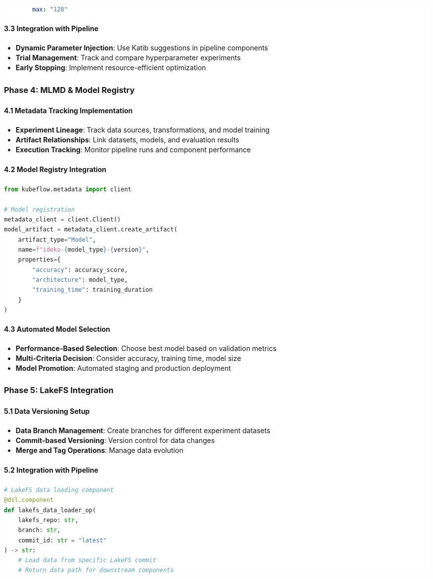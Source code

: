 ```yaml
        max: "128"
```

#### 3.3 Integration with Pipeline
- **Dynamic Parameter Injection**: Use Katib suggestions in pipeline components
- **Trial Management**: Track and compare hyperparameter experiments
- **Early Stopping**: Implement resource-efficient optimization

### Phase 4: MLMD & Model Registry

#### 4.1 Metadata Tracking Implementation
- **Experiment Lineage**: Track data sources, transformations, and model training
- **Artifact Relationships**: Link datasets, models, and evaluation results
- **Execution Tracking**: Monitor pipeline runs and component performance

#### 4.2 Model Registry Integration
```python
from kubeflow.metadata import client

# Model registration
metadata_client = client.Client()
model_artifact = metadata_client.create_artifact(
    artifact_type="Model",
    name=f"ideko-{model_type}-{version}",
    properties={
        "accuracy": accuracy_score,
        "architecture": model_type,
        "training_time": training_duration
    }
)
```

#### 4.3 Automated Model Selection
- **Performance-Based Selection**: Choose best model based on validation metrics
- **Multi-Criteria Decision**: Consider accuracy, training time, model size
- **Model Promotion**: Automated staging and production deployment

### Phase 5: LakeFS Integration

#### 5.1 Data Versioning Setup
- **Data Branch Management**: Create branches for different experiment datasets
- **Commit-based Versioning**: Version control for data changes
- **Merge and Tag Operations**: Manage data evolution

#### 5.2 Integration with Pipeline
```python
# LakeFS data loading component
@dsl.component
def lakefs_data_loader_op(
    lakefs_repo: str,
    branch: str,
    commit_id: str = "latest"
) -> str:
    # Load data from specific LakeFS commit
    # Return data path for downstream components
```
